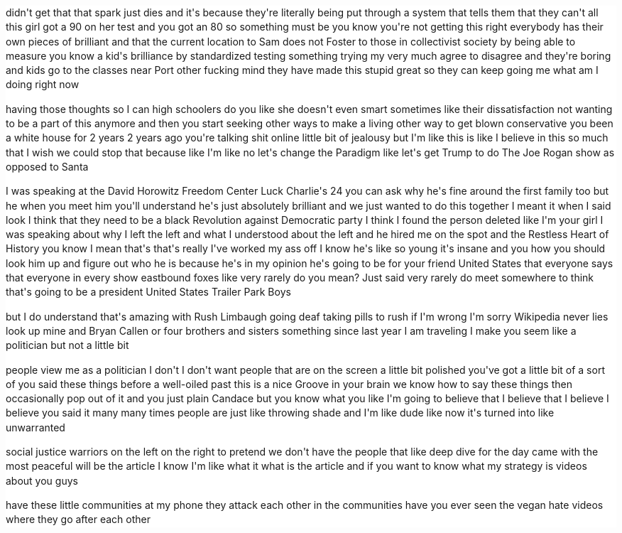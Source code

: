 <timemark seconds="6673" />

 didn't get that that spark just dies and it's because they're literally being put through a system that tells them that they can't all this girl got a 90 on her test and you got an 80 so something must be you know you're not getting this right everybody has their own pieces of brilliant and that the current location to Sam does not Foster to those in collectivist society by being able to measure you know a kid's brilliance by standardized testing something trying my very much agree to disagree and they're boring and kids go to the classes near Port other fucking mind they have made this stupid great so they can keep going me what am I doing right now

<timemark seconds="6727" />

 having those thoughts so I can high schoolers do you like she doesn't even smart sometimes like their dissatisfaction not wanting to be a part of this anymore and then you start seeking other ways to make a living other way to get blown conservative you been a white house for 2 years 2 years ago you're talking shit online little bit of jealousy but I'm like this is like I believe in this so much that I wish we could stop that because like I'm like no let's change the Paradigm like let's get Trump to do The Joe Rogan show as opposed to Santa

<timemark seconds="6789" />

 I was speaking at the David Horowitz Freedom Center Luck Charlie's 24 you can ask why he's fine around the first family too but he when you meet him you'll understand he's just absolutely brilliant and we just wanted to do this together I meant it when I said look I think that they need to be a black Revolution against Democratic party I think I found the person deleted like I'm your girl I was speaking about why I left the left and what I understood about the left and he hired me on the spot and the Restless Heart of History you know I mean that's that's really I've worked my ass off I know he's like so young it's insane and you how you should look him up and figure out who he is because he's in my opinion he's going to be for your friend United States that everyone says that everyone in every show eastbound foxes like very rarely do you mean? Just said very rarely do meet somewhere to think that's going to be a president United States Trailer Park Boys

<timemark seconds="6850" />

 but I do understand that's amazing with Rush Limbaugh going deaf taking pills to rush if I'm wrong I'm sorry Wikipedia never lies look up mine and Bryan Callen or four brothers and sisters something since last year I am traveling I make you seem like a politician but not a little bit

<timemark seconds="6911" />

 people view me as a politician I don't I don't want people that are on the screen a little bit polished you've got a little bit of a sort of you said these things before a well-oiled past this is a nice Groove in your brain we know how to say these things then occasionally pop out of it and you just plain Candace but you know what you like I'm going to believe that I believe that I believe I believe you said it many many times people are just like throwing shade and I'm like dude like now it's turned into like unwarranted

<timemark seconds="6974" />

 social justice warriors on the left on the right to pretend we don't have the people that like deep dive for the day came with the most peaceful will be the article I know I'm like what it what is the article and if you want to know what my strategy is videos about you guys

<timemark seconds="7028" />

 have these little communities at my phone they attack each other in the communities have you ever seen the vegan hate videos where they go after each other
